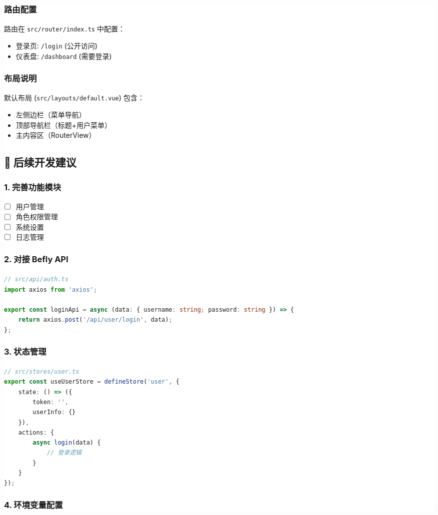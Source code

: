### 路由配置

路由在 `src/router/index.ts` 中配置：

-   登录页: `/login` (公开访问)
-   仪表盘: `/dashboard` (需要登录)

### 布局说明

默认布局 (`src/layouts/default.vue`) 包含：

-   左侧边栏（菜单导航）
-   顶部导航栏（标题+用户菜单）
-   主内容区（RouterView）

## 🎯 后续开发建议

### 1. 完善功能模块

-   [ ] 用户管理
-   [ ] 角色权限管理
-   [ ] 系统设置
-   [ ] 日志管理

### 2. 对接 Befly API

```typescript
// src/api/auth.ts
import axios from 'axios';

export const loginApi = async (data: { username: string; password: string }) => {
    return axios.post('/api/user/login', data);
};
```

### 3. 状态管理

```typescript
// src/stores/user.ts
export const useUserStore = defineStore('user', {
    state: () => ({
        token: '',
        userInfo: {}
    }),
    actions: {
        async login(data) {
            // 登录逻辑
        }
    }
});
```

### 4. 环境变量配置
